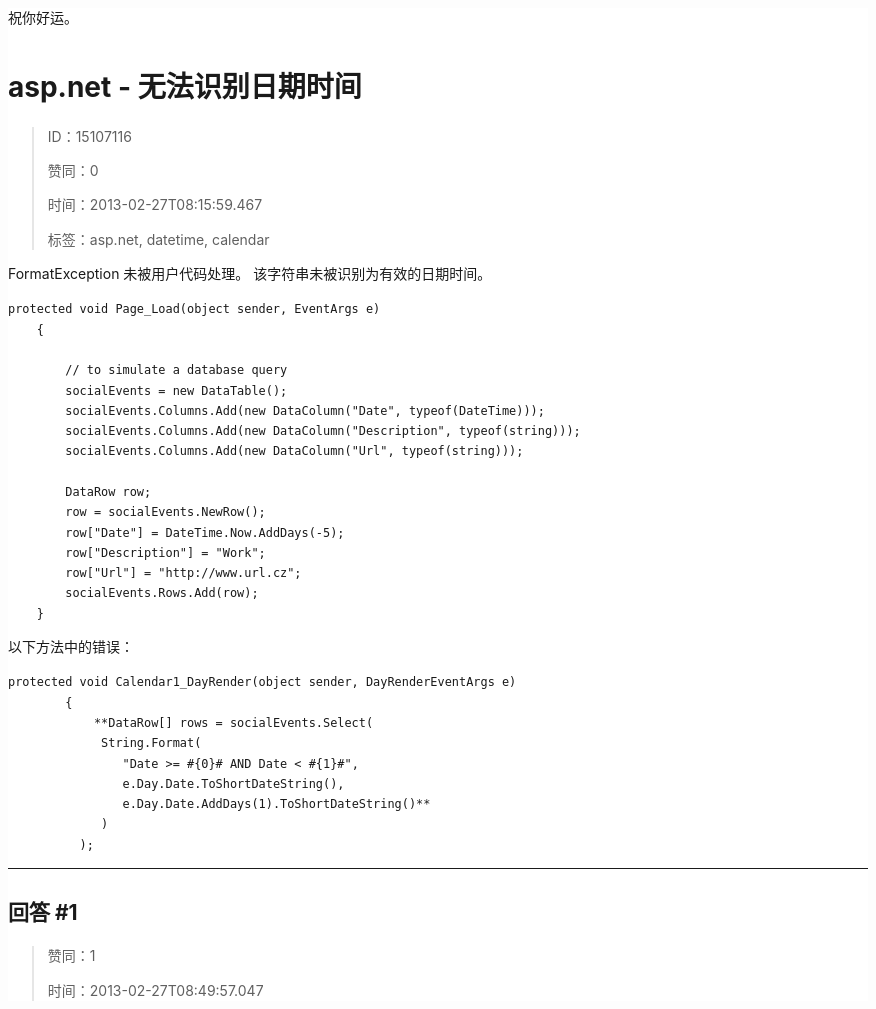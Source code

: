 祝你好运。

# asp.net - 无法识别日期时间

> ID：15107116
> 
> 赞同：0
> 
> 时间：2013-02-27T08:15:59.467
> 
> 标签：asp.net, datetime, calendar

FormatException 未被用户代码处理。
该字符串未被识别为有效的日期时间。

```
protected void Page_Load(object sender, EventArgs e)
    {

        // to simulate a database query
        socialEvents = new DataTable();
        socialEvents.Columns.Add(new DataColumn("Date", typeof(DateTime)));
        socialEvents.Columns.Add(new DataColumn("Description", typeof(string)));
        socialEvents.Columns.Add(new DataColumn("Url", typeof(string)));

        DataRow row;
        row = socialEvents.NewRow();
        row["Date"] = DateTime.Now.AddDays(-5);
        row["Description"] = "Work";
        row["Url"] = "http://www.url.cz";
        socialEvents.Rows.Add(row);
    } 
```

以下方法中的错误：

```
protected void Calendar1_DayRender(object sender, DayRenderEventArgs e)
        {
            **DataRow[] rows = socialEvents.Select(
             String.Format(
                "Date >= #{0}# AND Date < #{1}#",
                e.Day.Date.ToShortDateString(),
                e.Day.Date.AddDays(1).ToShortDateString()**
             )
          ); 
```

* * *

## 回答 #1

> 赞同：1
> 
> 时间：2013-02-27T08:49:57.047
